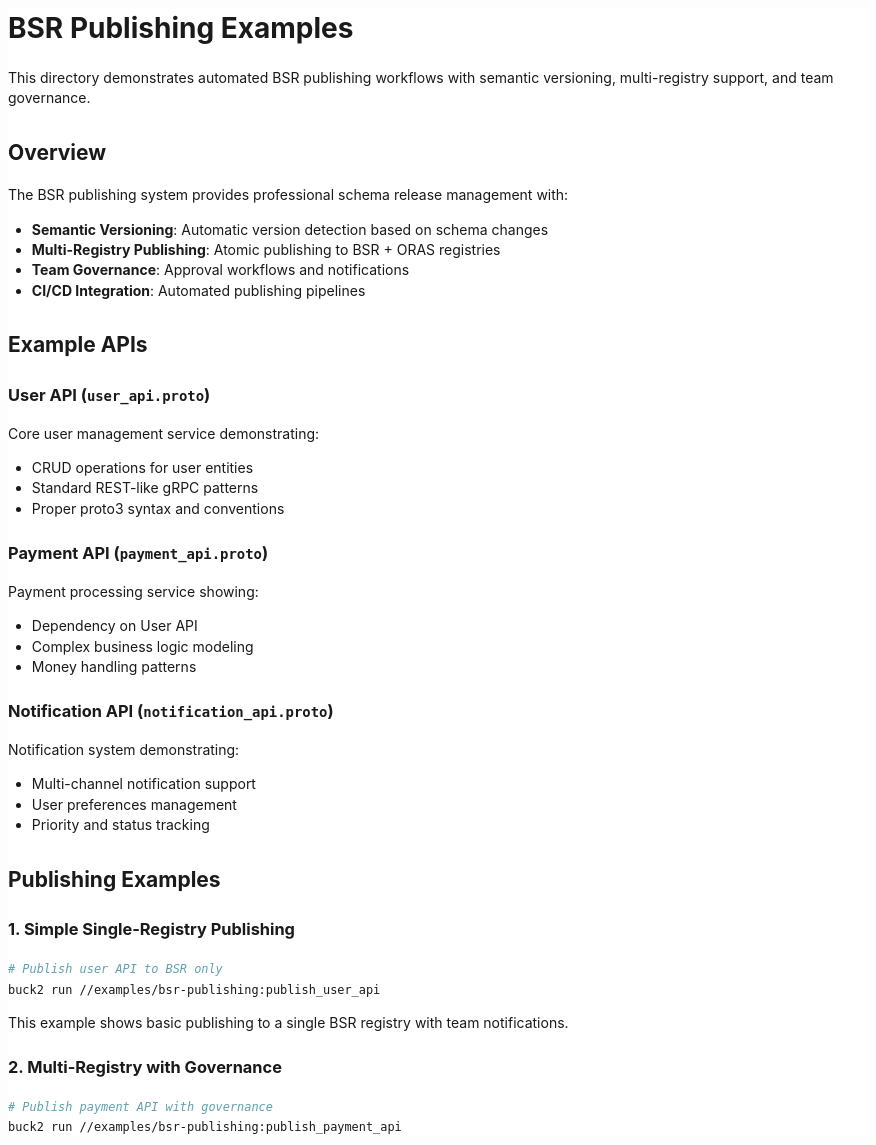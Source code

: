 # BSR Publishing Examples

This directory demonstrates automated BSR publishing workflows with semantic versioning, multi-registry support, and team governance.

## Overview

The BSR publishing system provides professional schema release management with:

- **Semantic Versioning**: Automatic version detection based on schema changes
- **Multi-Registry Publishing**: Atomic publishing to BSR + ORAS registries  
- **Team Governance**: Approval workflows and notifications
- **CI/CD Integration**: Automated publishing pipelines

## Example APIs

### User API (`user_api.proto`)
Core user management service demonstrating:
- CRUD operations for user entities
- Standard REST-like gRPC patterns
- Proper proto3 syntax and conventions

### Payment API (`payment_api.proto`)
Payment processing service showing:
- Dependency on User API
- Complex business logic modeling
- Money handling patterns

### Notification API (`notification_api.proto`)
Notification system demonstrating:
- Multi-channel notification support
- User preferences management
- Priority and status tracking

## Publishing Examples

### 1. Simple Single-Registry Publishing

```bash
# Publish user API to BSR only
buck2 run //examples/bsr-publishing:publish_user_api
```

This example shows basic publishing to a single BSR registry with team notifications.

### 2. Multi-Registry with Governance

```bash
# Publish payment API with governance
buck2 run //examples/bsr-publishing:publish_payment_api
```
